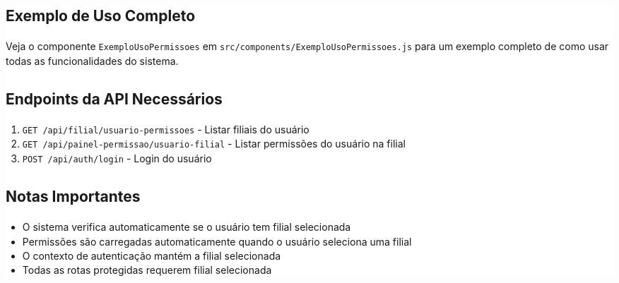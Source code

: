 ## Exemplo de Uso Completo

Veja o componente `ExemploUsoPermissoes` em `src/components/ExemploUsoPermissoes.js` para um exemplo completo de como usar todas as funcionalidades do sistema.

## Endpoints da API Necessários

1. `GET /api/filial/usuario-permissoes` - Listar filiais do usuário
2. `GET /api/painel-permissao/usuario-filial` - Listar permissões do usuário na filial
3. `POST /api/auth/login` - Login do usuário

## Notas Importantes

- O sistema verifica automaticamente se o usuário tem filial selecionada
- Permissões são carregadas automaticamente quando o usuário seleciona uma filial
- O contexto de autenticação mantém a filial selecionada
- Todas as rotas protegidas requerem filial selecionada 